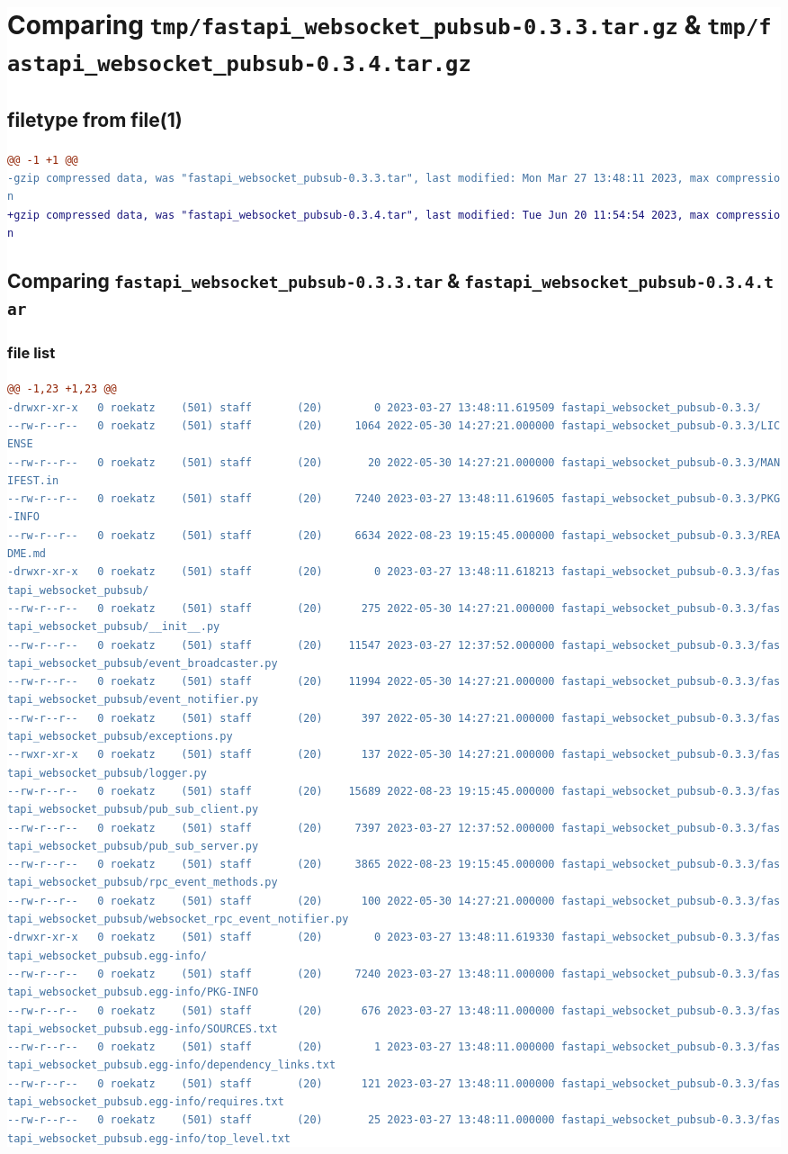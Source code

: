 # Comparing `tmp/fastapi_websocket_pubsub-0.3.3.tar.gz` & `tmp/fastapi_websocket_pubsub-0.3.4.tar.gz`

## filetype from file(1)

```diff
@@ -1 +1 @@
-gzip compressed data, was "fastapi_websocket_pubsub-0.3.3.tar", last modified: Mon Mar 27 13:48:11 2023, max compression
+gzip compressed data, was "fastapi_websocket_pubsub-0.3.4.tar", last modified: Tue Jun 20 11:54:54 2023, max compression
```

## Comparing `fastapi_websocket_pubsub-0.3.3.tar` & `fastapi_websocket_pubsub-0.3.4.tar`

### file list

```diff
@@ -1,23 +1,23 @@
-drwxr-xr-x   0 roekatz    (501) staff       (20)        0 2023-03-27 13:48:11.619509 fastapi_websocket_pubsub-0.3.3/
--rw-r--r--   0 roekatz    (501) staff       (20)     1064 2022-05-30 14:27:21.000000 fastapi_websocket_pubsub-0.3.3/LICENSE
--rw-r--r--   0 roekatz    (501) staff       (20)       20 2022-05-30 14:27:21.000000 fastapi_websocket_pubsub-0.3.3/MANIFEST.in
--rw-r--r--   0 roekatz    (501) staff       (20)     7240 2023-03-27 13:48:11.619605 fastapi_websocket_pubsub-0.3.3/PKG-INFO
--rw-r--r--   0 roekatz    (501) staff       (20)     6634 2022-08-23 19:15:45.000000 fastapi_websocket_pubsub-0.3.3/README.md
-drwxr-xr-x   0 roekatz    (501) staff       (20)        0 2023-03-27 13:48:11.618213 fastapi_websocket_pubsub-0.3.3/fastapi_websocket_pubsub/
--rw-r--r--   0 roekatz    (501) staff       (20)      275 2022-05-30 14:27:21.000000 fastapi_websocket_pubsub-0.3.3/fastapi_websocket_pubsub/__init__.py
--rw-r--r--   0 roekatz    (501) staff       (20)    11547 2023-03-27 12:37:52.000000 fastapi_websocket_pubsub-0.3.3/fastapi_websocket_pubsub/event_broadcaster.py
--rw-r--r--   0 roekatz    (501) staff       (20)    11994 2022-05-30 14:27:21.000000 fastapi_websocket_pubsub-0.3.3/fastapi_websocket_pubsub/event_notifier.py
--rw-r--r--   0 roekatz    (501) staff       (20)      397 2022-05-30 14:27:21.000000 fastapi_websocket_pubsub-0.3.3/fastapi_websocket_pubsub/exceptions.py
--rwxr-xr-x   0 roekatz    (501) staff       (20)      137 2022-05-30 14:27:21.000000 fastapi_websocket_pubsub-0.3.3/fastapi_websocket_pubsub/logger.py
--rw-r--r--   0 roekatz    (501) staff       (20)    15689 2022-08-23 19:15:45.000000 fastapi_websocket_pubsub-0.3.3/fastapi_websocket_pubsub/pub_sub_client.py
--rw-r--r--   0 roekatz    (501) staff       (20)     7397 2023-03-27 12:37:52.000000 fastapi_websocket_pubsub-0.3.3/fastapi_websocket_pubsub/pub_sub_server.py
--rw-r--r--   0 roekatz    (501) staff       (20)     3865 2022-08-23 19:15:45.000000 fastapi_websocket_pubsub-0.3.3/fastapi_websocket_pubsub/rpc_event_methods.py
--rw-r--r--   0 roekatz    (501) staff       (20)      100 2022-05-30 14:27:21.000000 fastapi_websocket_pubsub-0.3.3/fastapi_websocket_pubsub/websocket_rpc_event_notifier.py
-drwxr-xr-x   0 roekatz    (501) staff       (20)        0 2023-03-27 13:48:11.619330 fastapi_websocket_pubsub-0.3.3/fastapi_websocket_pubsub.egg-info/
--rw-r--r--   0 roekatz    (501) staff       (20)     7240 2023-03-27 13:48:11.000000 fastapi_websocket_pubsub-0.3.3/fastapi_websocket_pubsub.egg-info/PKG-INFO
--rw-r--r--   0 roekatz    (501) staff       (20)      676 2023-03-27 13:48:11.000000 fastapi_websocket_pubsub-0.3.3/fastapi_websocket_pubsub.egg-info/SOURCES.txt
--rw-r--r--   0 roekatz    (501) staff       (20)        1 2023-03-27 13:48:11.000000 fastapi_websocket_pubsub-0.3.3/fastapi_websocket_pubsub.egg-info/dependency_links.txt
--rw-r--r--   0 roekatz    (501) staff       (20)      121 2023-03-27 13:48:11.000000 fastapi_websocket_pubsub-0.3.3/fastapi_websocket_pubsub.egg-info/requires.txt
--rw-r--r--   0 roekatz    (501) staff       (20)       25 2023-03-27 13:48:11.000000 fastapi_websocket_pubsub-0.3.3/fastapi_websocket_pubsub.egg-info/top_level.txt
```
